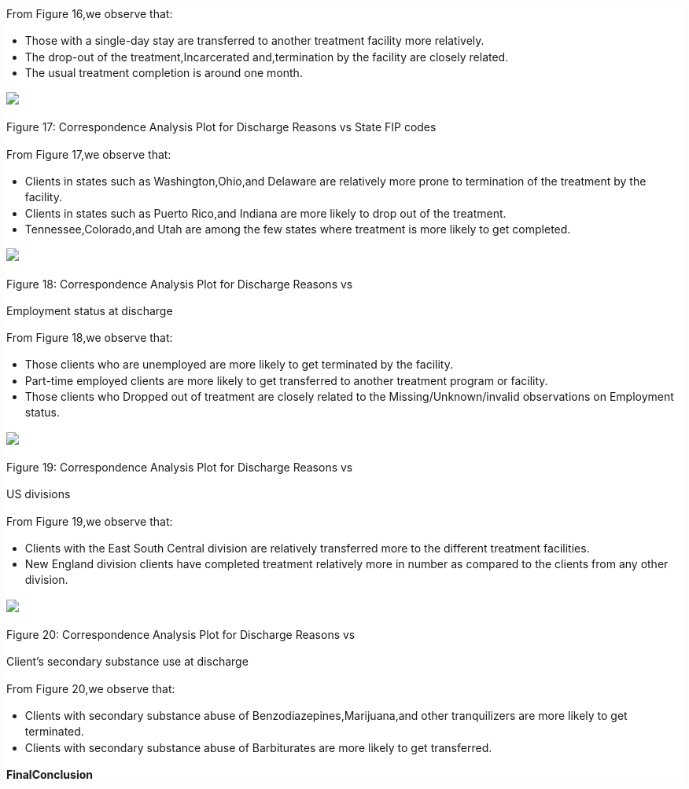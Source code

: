From Figure 16,we observe that:

- Those with a single-day stay are transferred to another treatment facility more relatively.
- The drop-out of the treatment,Incarcerated and,termination by the facility are closely related.
- The usual treatment completion is around one month.

![](Aspose.Words.829f4206-8170-44d7-99f2-962af555d906.020.jpeg)

Figure 17: Correspondence Analysis Plot for Discharge Reasons vs State FIP codes

From Figure 17,we observe that:

- Clients in states such as Washington,Ohio,and Delaware are relatively more prone to termination of the treatment by the facility.
- Clients in states such as Puerto Rico,and Indiana are more likely to drop out of the treatment.
- Tennessee,Colorado,and Utah are among the few states where treatment is more likely to get completed.

![](Aspose.Words.829f4206-8170-44d7-99f2-962af555d906.021.jpeg)

Figure 18: Correspondence Analysis Plot for Discharge Reasons vs

Employment status at discharge

From Figure 18,we observe that:

- Those clients who are unemployed are more likely to get terminated by the facility.
- Part-time employed clients are more likely to get transferred to another treatment program or facility.
- Those clients who Dropped out of treatment are closely related to the Missing/Unknown/invalid observations on Employment status.

![](Aspose.Words.829f4206-8170-44d7-99f2-962af555d906.022.jpeg)

Figure 19: Correspondence Analysis Plot for Discharge Reasons vs

US divisions

From Figure 19,we observe that:

- Clients with the East South Central division are relatively transferred more to the different treatment facilities.
- New England division clients have completed treatment relatively more in number as compared to the clients from any other division.

![](Aspose.Words.829f4206-8170-44d7-99f2-962af555d906.023.jpeg)

Figure 20: Correspondence Analysis Plot for Discharge Reasons vs

Client’s secondary substance use at discharge

From Figure 20,we observe that:

- Clients with secondary substance abuse of Benzodiazepines,Marijuana,and other tranquilizers are more likely to get terminated.
- Clients with secondary substance abuse of Barbiturates are more likely to get transferred.

**FinalConclusion**
